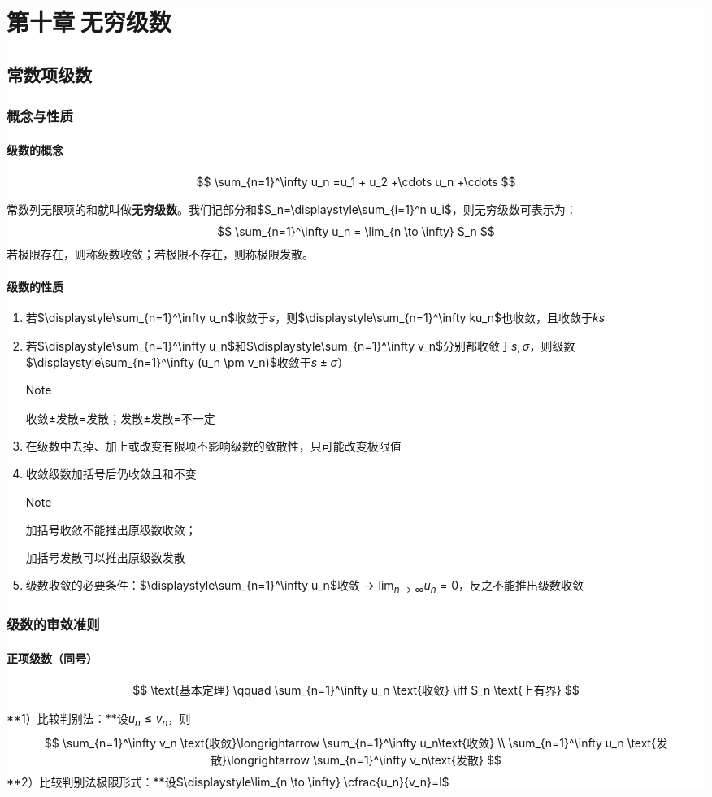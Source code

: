 # 第十章 无穷级数

## 常数项级数

### 概念与性质

#### 级数的概念

$$
\sum_{n=1}^\infty u_n =u_1 + u_2 +\cdots u_n +\cdots
$$

常数列无限项的和就叫做**无穷级数**。我们记部分和$S_n=\displaystyle\sum_{i=1}^n u_i$，则无穷级数可表示为：
$$
\sum_{n=1}^\infty u_n = \lim_{n \to \infty} S_n
$$
若极限存在，则称级数收敛；若极限不存在，则称极限发散。

#### 级数的性质

1. 若$\displaystyle\sum_{n=1}^\infty u_n$收敛于$s$，则$\displaystyle\sum_{n=1}^\infty ku_n$也收敛，且收敛于$ks$

2. 若$\displaystyle\sum_{n=1}^\infty u_n$和$\displaystyle\sum_{n=1}^\infty v_n$分别都收敛于$s,\sigma$，则级数$\displaystyle\sum_{n=1}^\infty (u_n \pm v_n)$收敛于$s \pm \sigma$）

   > [!NOTE]
   > 收敛$\pm$发散$=$发散；发散$\pm$发散$=$不一定

3. 在级数中去掉、加上或改变有限项不影响级数的敛散性，只可能改变极限值

4. 收敛级数加括号后仍收敛且和不变

   > [!NOTE]
   > 加括号收敛不能推出原级数收敛；
   >
   > 加括号发散可以推出原级数发散
   
5. 级数收敛的必要条件：$\displaystyle\sum_{n=1}^\infty u_n$收敛$\longrightarrow \displaystyle\lim_{n \to \infty} u_n=0$，反之不能推出级数收敛

### 级数的审敛准则

#### 正项级数（同号）

$$
\text{基本定理} \qquad \sum_{n=1}^\infty u_n \text{收敛} \iff S_n \text{上有界}
$$

**1）比较判别法：**设$u_n \le v_n$，则
$$
\sum_{n=1}^\infty v_n \text{收敛}\longrightarrow \sum_{n=1}^\infty u_n\text{收敛} \\
\sum_{n=1}^\infty u_n \text{发散}\longrightarrow \sum_{n=1}^\infty v_n\text{发散}
$$
**2）比较判别法极限形式：**设$\displaystyle\lim_{n \to \infty} \cfrac{u_n}{v_n}=l$
